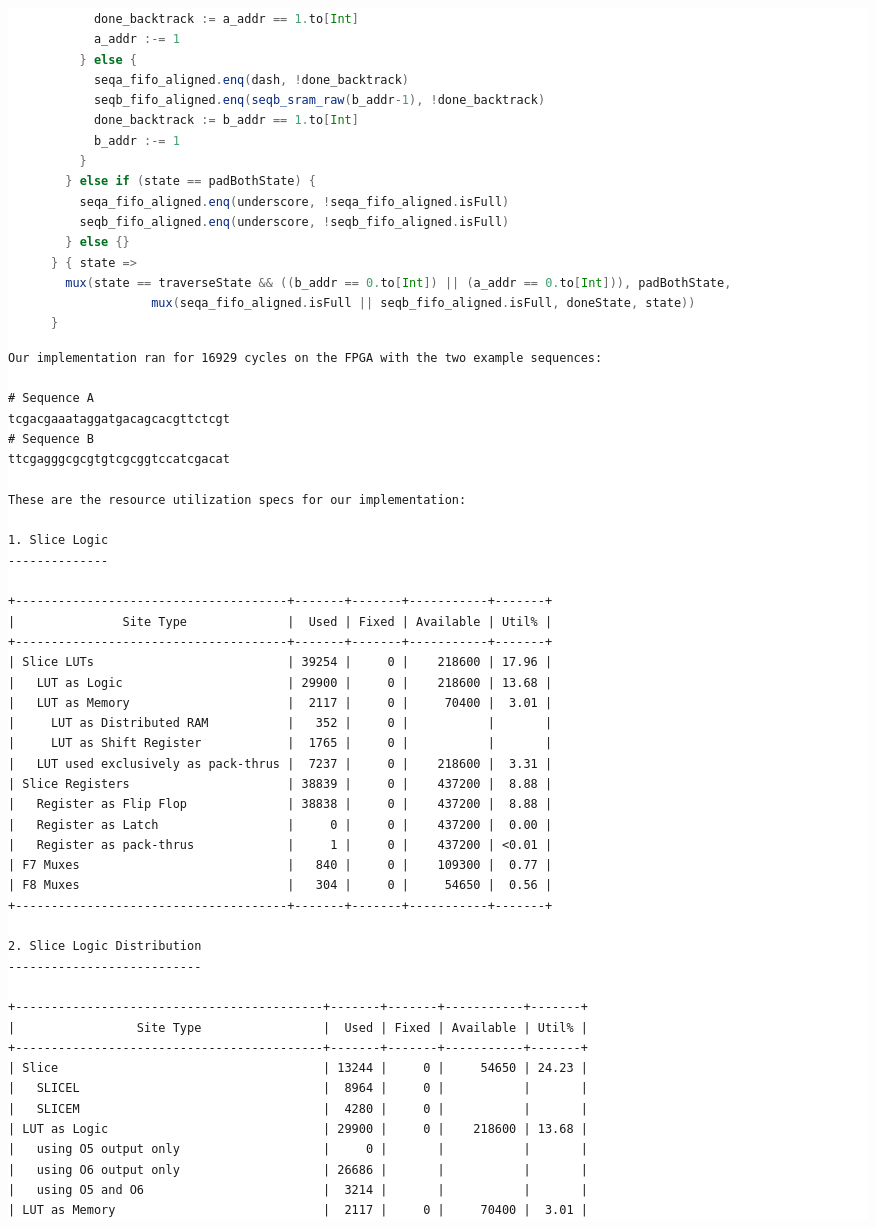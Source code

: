 ```scala
            done_backtrack := a_addr == 1.to[Int]
            a_addr :-= 1
          } else {
            seqa_fifo_aligned.enq(dash, !done_backtrack)
            seqb_fifo_aligned.enq(seqb_sram_raw(b_addr-1), !done_backtrack)
            done_backtrack := b_addr == 1.to[Int]
            b_addr :-= 1
          }
        } else if (state == padBothState) {
          seqa_fifo_aligned.enq(underscore, !seqa_fifo_aligned.isFull)
          seqb_fifo_aligned.enq(underscore, !seqb_fifo_aligned.isFull)
        } else {}
      } { state =>
        mux(state == traverseState && ((b_addr == 0.to[Int]) || (a_addr == 0.to[Int])), padBothState, 
                    mux(seqa_fifo_aligned.isFull || seqb_fifo_aligned.isFull, doneState, state))
      }

```

```
Our implementation ran for 16929 cycles on the FPGA with the two example sequences:

# Sequence A
tcgacgaaataggatgacagcacgttctcgt 
# Sequence B
ttcgagggcgcgtgtcgcggtccatcgacat

These are the resource utilization specs for our implementation:

1. Slice Logic
--------------

+--------------------------------------+-------+-------+-----------+-------+
|               Site Type              |  Used | Fixed | Available | Util% |
+--------------------------------------+-------+-------+-----------+-------+
| Slice LUTs                           | 39254 |     0 |    218600 | 17.96 |
|   LUT as Logic                       | 29900 |     0 |    218600 | 13.68 |
|   LUT as Memory                      |  2117 |     0 |     70400 |  3.01 |
|     LUT as Distributed RAM           |   352 |     0 |           |       |
|     LUT as Shift Register            |  1765 |     0 |           |       |
|   LUT used exclusively as pack-thrus |  7237 |     0 |    218600 |  3.31 |
| Slice Registers                      | 38839 |     0 |    437200 |  8.88 |
|   Register as Flip Flop              | 38838 |     0 |    437200 |  8.88 |
|   Register as Latch                  |     0 |     0 |    437200 |  0.00 |
|   Register as pack-thrus             |     1 |     0 |    437200 | <0.01 |
| F7 Muxes                             |   840 |     0 |    109300 |  0.77 |
| F8 Muxes                             |   304 |     0 |     54650 |  0.56 |
+--------------------------------------+-------+-------+-----------+-------+

2. Slice Logic Distribution
---------------------------

+-------------------------------------------+-------+-------+-----------+-------+
|                 Site Type                 |  Used | Fixed | Available | Util% |
+-------------------------------------------+-------+-------+-----------+-------+
| Slice                                     | 13244 |     0 |     54650 | 24.23 |
|   SLICEL                                  |  8964 |     0 |           |       |
|   SLICEM                                  |  4280 |     0 |           |       |
| LUT as Logic                              | 29900 |     0 |    218600 | 13.68 |
|   using O5 output only                    |     0 |       |           |       |
|   using O6 output only                    | 26686 |       |           |       |
|   using O5 and O6                         |  3214 |       |           |       |
| LUT as Memory                             |  2117 |     0 |     70400 |  3.01 |
```